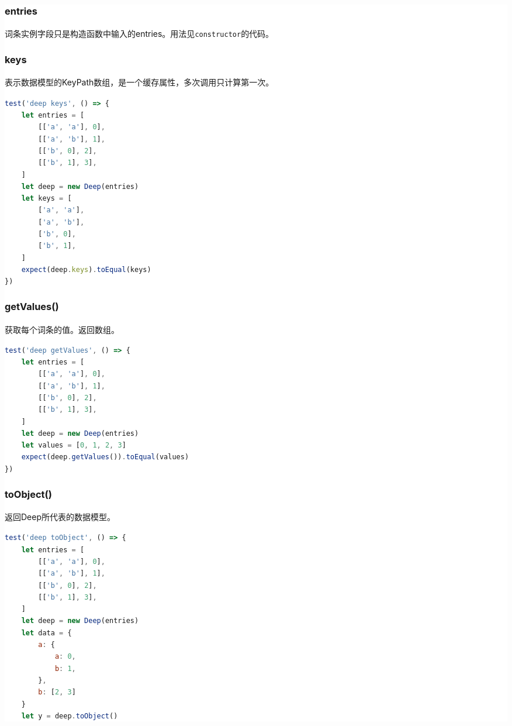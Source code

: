 ### entries

词条实例字段只是构造函数中输入的entries。用法见`constructor`的代码。

### keys

表示数据模型的KeyPath数组，是一个缓存属性，多次调用只计算第一次。

```js
test('deep keys', () => {
    let entries = [
        [['a', 'a'], 0],
        [['a', 'b'], 1],
        [['b', 0], 2],
        [['b', 1], 3],
    ]
    let deep = new Deep(entries)
    let keys = [
        ['a', 'a'],
        ['a', 'b'],
        ['b', 0],
        ['b', 1],
    ]
    expect(deep.keys).toEqual(keys)
})
```

### getValues()

获取每个词条的值。返回数组。

```js
test('deep getValues', () => {
    let entries = [
        [['a', 'a'], 0],
        [['a', 'b'], 1],
        [['b', 0], 2],
        [['b', 1], 3],
    ]
    let deep = new Deep(entries)
    let values = [0, 1, 2, 3]
    expect(deep.getValues()).toEqual(values)
})
```

### toObject()

返回Deep所代表的数据模型。

```js
test('deep toObject', () => {
    let entries = [
        [['a', 'a'], 0],
        [['a', 'b'], 1],
        [['b', 0], 2],
        [['b', 1], 3],
    ]
    let deep = new Deep(entries)
    let data = {
        a: {
            a: 0,
            b: 1,
        },
        b: [2, 3]
    }
    let y = deep.toObject()
```